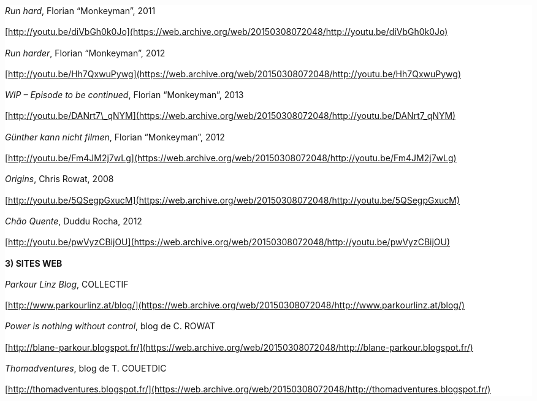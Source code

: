 _Run hard_, Florian “Monkeyman”, 2011

[http://youtu.be/diVbGh0k0Jo](https://web.archive.org/web/20150308072048/http://youtu.be/diVbGh0k0Jo)

_Run harder_, Florian “Monkeyman”, 2012

[http://youtu.be/Hh7QxwuPywg](https://web.archive.org/web/20150308072048/http://youtu.be/Hh7QxwuPywg)

_WIP – Episode to be continued_, Florian “Monkeyman”, 2013

[http://youtu.be/DANrt7\_qNYM](https://web.archive.org/web/20150308072048/http://youtu.be/DANrt7_qNYM)

_Günther kann nicht filmen_, Florian “Monkeyman”, 2012

[http://youtu.be/Fm4JM2j7wLg](https://web.archive.org/web/20150308072048/http://youtu.be/Fm4JM2j7wLg)

_Origins_, Chris Rowat, 2008

[http://youtu.be/5QSegpGxucM](https://web.archive.org/web/20150308072048/http://youtu.be/5QSegpGxucM)

_Chão Quente_, Duddu Rocha, 2012

[http://youtu.be/pwVyzCBijOU](https://web.archive.org/web/20150308072048/http://youtu.be/pwVyzCBijOU)

**3) SITES WEB**

_Parkour Linz Blog_, COLLECTIF

[http://www.parkourlinz.at/blog/](https://web.archive.org/web/20150308072048/http://www.parkourlinz.at/blog/)

_Power is nothing without control_, blog de C. ROWAT

[http://blane-parkour.blogspot.fr/](https://web.archive.org/web/20150308072048/http://blane-parkour.blogspot.fr/)

_Thomadventures_, blog de T. COUETDIC

[http://thomadventures.blogspot.fr/](https://web.archive.org/web/20150308072048/http://thomadventures.blogspot.fr/)
